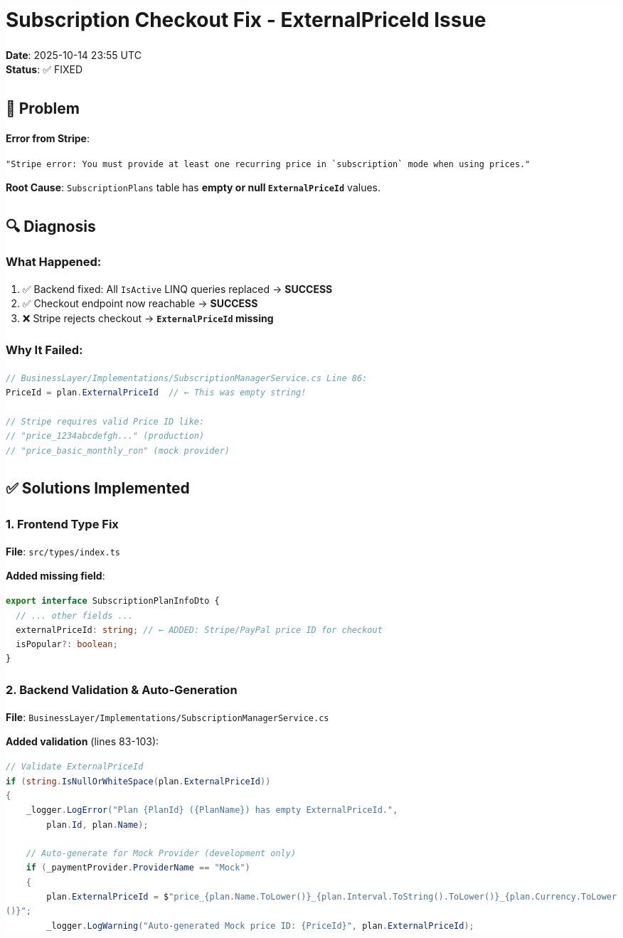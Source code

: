 # Subscription Checkout Fix - ExternalPriceId Issue

**Date**: 2025-10-14 23:55 UTC  
**Status**: ✅ FIXED

## 🐛 Problem

**Error from Stripe**:
```
"Stripe error: You must provide at least one recurring price in `subscription` mode when using prices."
```

**Root Cause**: `SubscriptionPlans` table has **empty or null `ExternalPriceId`** values.

## 🔍 Diagnosis

### What Happened:
1. ✅ Backend fixed: All `IsActive` LINQ queries replaced → **SUCCESS**
2. ✅ Checkout endpoint now reachable → **SUCCESS**  
3. ❌ Stripe rejects checkout → **`ExternalPriceId` missing**

### Why It Failed:
```csharp
// BusinessLayer/Implementations/SubscriptionManagerService.cs Line 86:
PriceId = plan.ExternalPriceId  // ← This was empty string!

// Stripe requires valid Price ID like:
// "price_1234abcdefgh..." (production)
// "price_basic_monthly_ron" (mock provider)
```

## ✅ Solutions Implemented

### 1. Frontend Type Fix
**File**: `src/types/index.ts`

**Added missing field**:
```typescript
export interface SubscriptionPlanInfoDto {
  // ... other fields ...
  externalPriceId: string; // ← ADDED: Stripe/PayPal price ID for checkout
  isPopular?: boolean;
}
```

### 2. Backend Validation & Auto-Generation
**File**: `BusinessLayer/Implementations/SubscriptionManagerService.cs`

**Added validation** (lines 83-103):
```csharp
// Validate ExternalPriceId
if (string.IsNullOrWhiteSpace(plan.ExternalPriceId))
{
    _logger.LogError("Plan {PlanId} ({PlanName}) has empty ExternalPriceId.", 
        plan.Id, plan.Name);
    
    // Auto-generate for Mock Provider (development only)
    if (_paymentProvider.ProviderName == "Mock")
    {
        plan.ExternalPriceId = $"price_{plan.Name.ToLower()}_{plan.Interval.ToString().ToLower()}_{plan.Currency.ToLower()}";
        _logger.LogWarning("Auto-generated Mock price ID: {PriceId}", plan.ExternalPriceId);
```